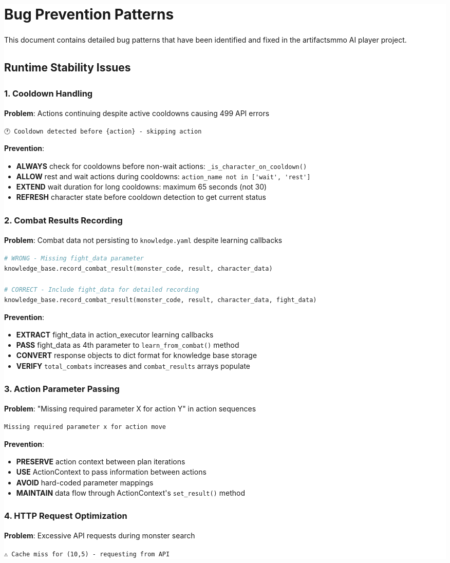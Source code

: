 # Bug Prevention Patterns

This document contains detailed bug patterns that have been identified and fixed in the artifactsmmo AI player project.

## Runtime Stability Issues

### 1. Cooldown Handling

**Problem**: Actions continuing despite active cooldowns causing 499 API errors
```
🕐 Cooldown detected before {action} - skipping action
```

**Prevention**:
- **ALWAYS** check for cooldowns before non-wait actions: `_is_character_on_cooldown()`
- **ALLOW** rest and wait actions during cooldowns: `action_name not in ['wait', 'rest']`
- **EXTEND** wait duration for long cooldowns: maximum 65 seconds (not 30)
- **REFRESH** character state before cooldown detection to get current status

### 2. Combat Results Recording

**Problem**: Combat data not persisting to `knowledge.yaml` despite learning callbacks
```python
# WRONG - Missing fight_data parameter
knowledge_base.record_combat_result(monster_code, result, character_data)

# CORRECT - Include fight_data for detailed recording
knowledge_base.record_combat_result(monster_code, result, character_data, fight_data)
```

**Prevention**:
- **EXTRACT** fight_data in action_executor learning callbacks
- **PASS** fight_data as 4th parameter to `learn_from_combat()` method
- **CONVERT** response objects to dict format for knowledge base storage
- **VERIFY** `total_combats` increases and `combat_results` arrays populate

### 3. Action Parameter Passing

**Problem**: "Missing required parameter X for action Y" in action sequences
```
Missing required parameter x for action move
```

**Prevention**:
- **PRESERVE** action context between plan iterations
- **USE** ActionContext to pass information between actions
- **AVOID** hard-coded parameter mappings
- **MAINTAIN** data flow through ActionContext's `set_result()` method

### 4. HTTP Request Optimization

**Problem**: Excessive API requests during monster search
```
⚠️ Cache miss for (10,5) - requesting from API
```
